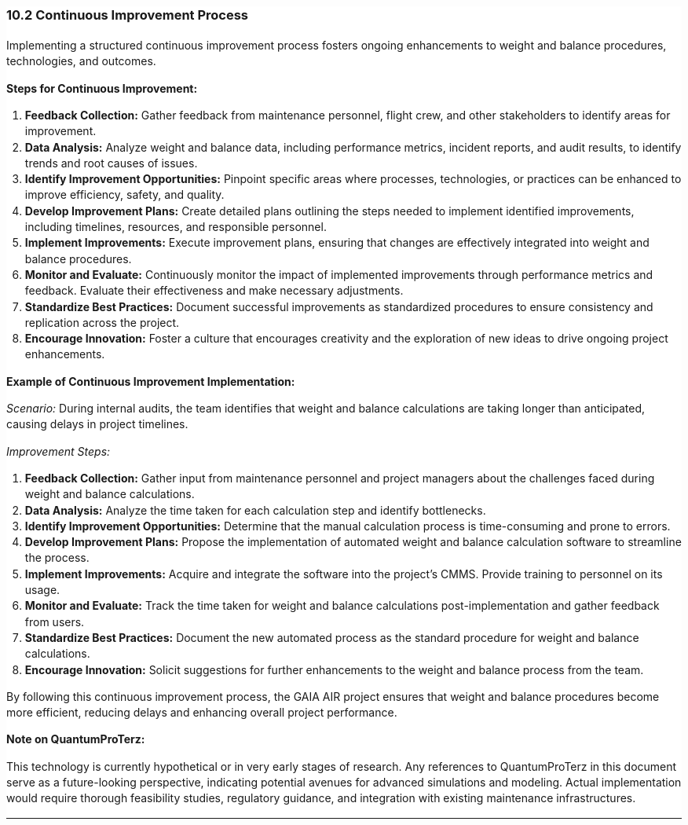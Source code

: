 ### 10.2 Continuous Improvement Process

Implementing a structured continuous improvement process fosters ongoing enhancements to weight and balance procedures, technologies, and outcomes.

**Steps for Continuous Improvement:**

1. **Feedback Collection:** Gather feedback from maintenance personnel, flight crew, and other stakeholders to identify areas for improvement.
2. **Data Analysis:** Analyze weight and balance data, including performance metrics, incident reports, and audit results, to identify trends and root causes of issues.
3. **Identify Improvement Opportunities:** Pinpoint specific areas where processes, technologies, or practices can be enhanced to improve efficiency, safety, and quality.
4. **Develop Improvement Plans:** Create detailed plans outlining the steps needed to implement identified improvements, including timelines, resources, and responsible personnel.
5. **Implement Improvements:** Execute improvement plans, ensuring that changes are effectively integrated into weight and balance procedures.
6. **Monitor and Evaluate:** Continuously monitor the impact of implemented improvements through performance metrics and feedback. Evaluate their effectiveness and make necessary adjustments.
7. **Standardize Best Practices:** Document successful improvements as standardized procedures to ensure consistency and replication across the project.
8. **Encourage Innovation:** Foster a culture that encourages creativity and the exploration of new ideas to drive ongoing project enhancements.

**Example of Continuous Improvement Implementation:**

*Scenario:* During internal audits, the team identifies that weight and balance calculations are taking longer than anticipated, causing delays in project timelines.

*Improvement Steps:*

1. **Feedback Collection:** Gather input from maintenance personnel and project managers about the challenges faced during weight and balance calculations.
2. **Data Analysis:** Analyze the time taken for each calculation step and identify bottlenecks.
3. **Identify Improvement Opportunities:** Determine that the manual calculation process is time-consuming and prone to errors.
4. **Develop Improvement Plans:** Propose the implementation of automated weight and balance calculation software to streamline the process.
5. **Implement Improvements:** Acquire and integrate the software into the project’s CMMS. Provide training to personnel on its usage.
6. **Monitor and Evaluate:** Track the time taken for weight and balance calculations post-implementation and gather feedback from users.
7. **Standardize Best Practices:** Document the new automated process as the standard procedure for weight and balance calculations.
8. **Encourage Innovation:** Solicit suggestions for further enhancements to the weight and balance process from the team.

By following this continuous improvement process, the GAIA AIR project ensures that weight and balance procedures become more efficient, reducing delays and enhancing overall project performance.

**Note on QuantumProTerz:**

This technology is currently hypothetical or in very early stages of research. Any references to QuantumProTerz in this document serve as a future-looking perspective, indicating potential avenues for advanced simulations and modeling. Actual implementation would require thorough feasibility studies, regulatory guidance, and integration with existing maintenance infrastructures.

---